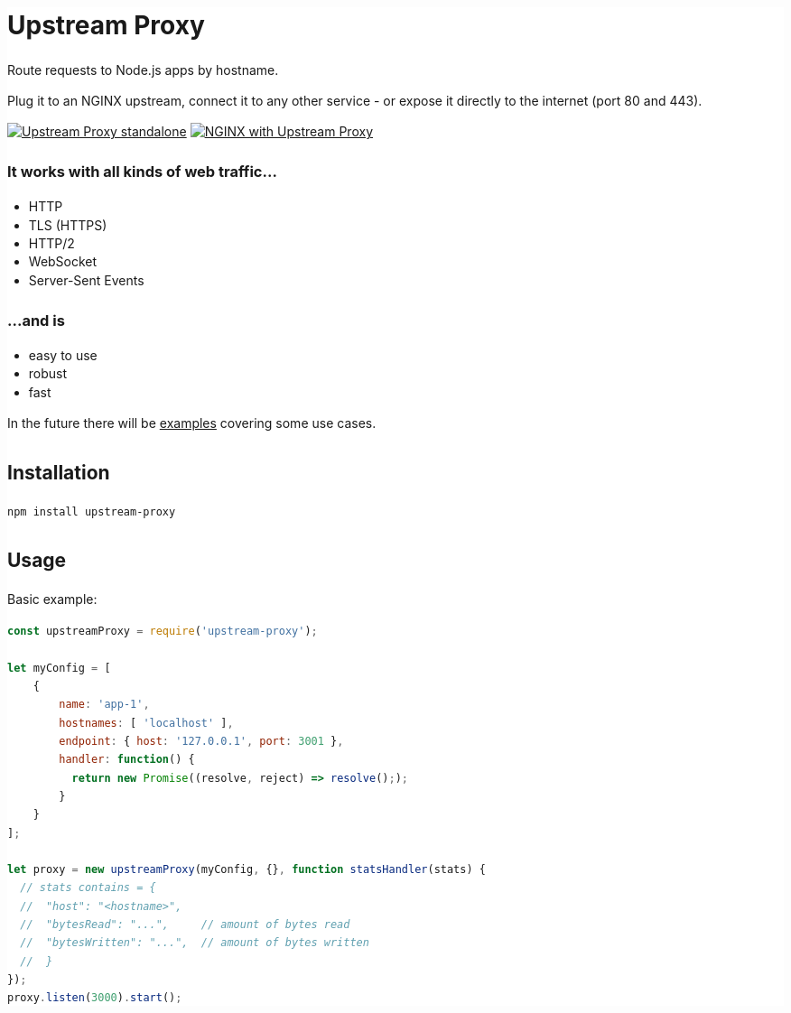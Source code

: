 
Upstream Proxy
==============

Route requests to Node.js apps by hostname.

Plug it to an NGINX upstream, connect it to any other service - or expose it directly to the internet (port 80 and 443).

<a href="https://raw.githubusercontent.com/nodexo/upstream-proxy/master/img/upstream-proxy-standalone.png"><img src="https://raw.githubusercontent.com/nodexo/upstream-proxy/master/img/upstream-proxy-standalone-preview.png" alt="Upstream Proxy standalone" width="125" /></a>
<a href="https://raw.githubusercontent.com/nodexo/upstream-proxy/master/img/nginx-upstream-proxy.png"><img src="https://raw.githubusercontent.com/nodexo/upstream-proxy/master/img/nginx-upstream-proxy-preview.png" alt="NGINX with Upstream Proxy" width="125" /></a>

### It works with all kinds of web traffic...

* HTTP
* TLS (HTTPS)
* HTTP/2
* WebSocket
* Server-Sent Events

### ...and is

* easy to use
* robust
* fast

In the future there will be [examples](https://github.com/nodexo/upstream-proxy/tree/master/examples) covering some use cases.


Installation
------------

    npm install upstream-proxy


Usage
-----
Basic example:
```javascript
const upstreamProxy = require('upstream-proxy');

let myConfig = [
    {
        name: 'app-1',
        hostnames: [ 'localhost' ],
        endpoint: { host: '127.0.0.1', port: 3001 },
        handler: function() {
          return new Promise((resolve, reject) => resolve(););
        }
    }
];

let proxy = new upstreamProxy(myConfig, {}, function statsHandler(stats) {
  // stats contains = {
  //  "host": "<hostname>",
  //  "bytesRead": "...",     // amount of bytes read
  //  "bytesWritten": "...",  // amount of bytes written
  //  }
});
proxy.listen(3000).start();
```
